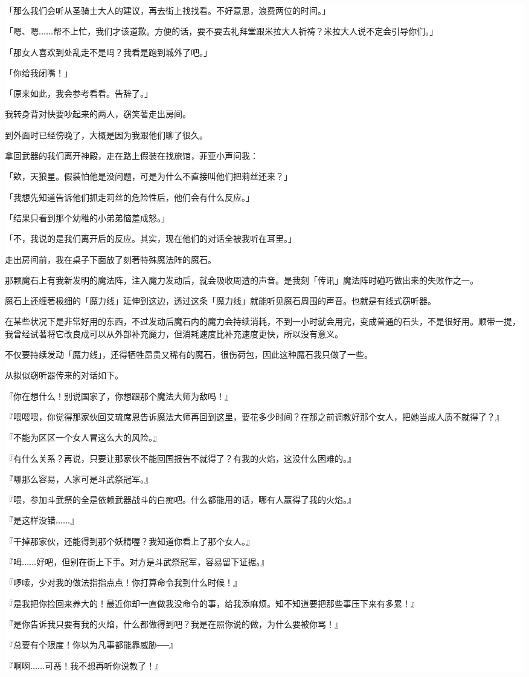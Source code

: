「那么我们会听从圣骑士大人的建议，再去街上找找看。不好意思，浪费两位的时间。」

「嗯、嗯……帮不上忙，我们才该道歉。方便的话，要不要去礼拜堂跟米拉大人祈祷？米拉大人说不定会引导你们。」

「那女人喜欢到处乱走不是吗？我看是跑到城外了吧。」

「你给我闭嘴！」

「原来如此，我会参考看看。告辞了。」

我转身背对快要吵起来的两人，窃笑著走出房间。

到外面时已经傍晚了，大概是因为我跟他们聊了很久。

拿回武器的我们离开神殿，走在路上假装在找旅馆，菲亚小声问我：

「欸，天狼星。假装怕他是没问题，可是为什么不直接叫他们把莉丝还来？」

「我想先知道告诉他们抓走莉丝的危险性后，他们会有什么反应。」

「结果只看到那个幼稚的小弟弟恼羞成怒。」

「不，我说的是我们离开后的反应。其实，现在他们的对话全被我听在耳里。」

走出房间前，我在桌子下面放了刻著特殊魔法阵的魔石。

那颗魔石上有我新发明的魔法阵，注入魔力发动后，就会吸收周遭的声音。是我刻「传讯」魔法阵时碰巧做出来的失败作之一。

魔石上还缠著极细的「魔力线」延伸到这边，透过这条「魔力线」就能听见魔石周围的声音。也就是有线式窃听器。

在某些状况下是非常好用的东西，不过发动后魔石内的魔力会持续消耗，不到一小时就会用完，变成普通的石头，不是很好用。顺带一提，我曾经试著将它改良成可以从外部补充魔力，但消耗速度比补充速度更快，所以没有意义。

不仅要持续发动「魔力线」，还得牺牲昂贵又稀有的魔石，很伤荷包，因此这种魔石我只做了一些。

从拟似窃听器传来的对话如下。

『你在想什么！别说国家了，你想跟那个魔法大师为敌吗！』

『喂喂喂，你觉得那家伙回艾琉席恩告诉魔法大师再回到这里，要花多少时间？在那之前调教好那个女人，把她当成人质不就得了？』

『不能为区区一个女人冒这么大的风险。』

『有什么关系？再说，只要让那家伙不能回国报告不就得了？有我的火焰，这没什么困难的。』

『哪那么容易，人家可是斗武祭冠军。』

『喂，参加斗武祭的全是依赖武器战斗的白痴吧。什么都能用的话，哪有人赢得了我的火焰。』

『是这样没错……』

『干掉那家伙，还能得到那个妖精喔？我知道你看上了那个女人。』

『呣……好吧，但别在街上下手。对方是斗武祭冠军，容易留下证据。』

『啰嗦，少对我的做法指指点点！你打算命令我到什么时候！』

『是我把你捡回来养大的！最近你却一直做我没命令的事，给我添麻烦。知不知道要把那些事压下来有多累！』

『是你告诉我只要有我的火焰，什么都做得到吧？我是在照你说的做，为什么要被你骂！』

『总要有个限度！你以为凡事都能靠威胁──』

『啊啊……可恶！我不想再听你说教了！』
